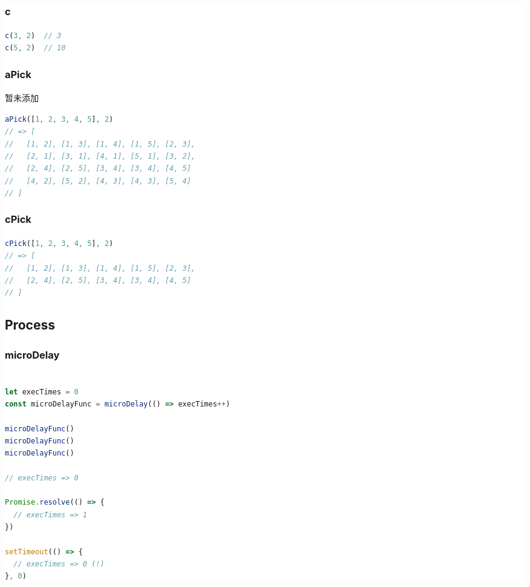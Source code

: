 ### c

``` ts
c(3, 2)  // 3
c(5, 2)  // 10
```

### aPick

暂未添加

``` ts
aPick([1, 2, 3, 4, 5], 2)
// => [
//   [1, 2], [1, 3], [1, 4], [1, 5], [2, 3],
//   [2, 1], [3, 1], [4, 1], [5, 1], [3, 2],
//   [2, 4], [2, 5], [3, 4], [3, 4], [4, 5]  
//   [4, 2], [5, 2], [4, 3], [4, 3], [5, 4]  
// ]
```

### cPick

``` ts
cPick([1, 2, 3, 4, 5], 2)
// => [
//   [1, 2], [1, 3], [1, 4], [1, 5], [2, 3],
//   [2, 4], [2, 5], [3, 4], [3, 4], [4, 5]  
// ]
```

## Process

### microDelay

``` ts

let execTimes = 0
const microDelayFunc = microDelay(() => execTimes++)

microDelayFunc()
microDelayFunc()
microDelayFunc()

// execTimes => 0

Promise.resolve(() => {
  // execTimes => 1
})

setTimeout(() => {
  // execTimes => 0 (!)
}, 0)
```
